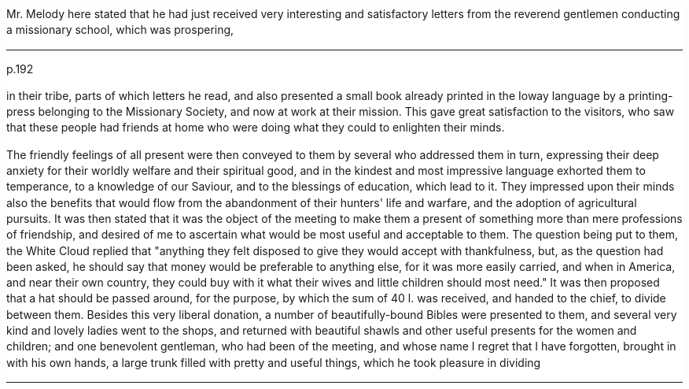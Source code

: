
Mr. Melody here stated that he had just received very 
interesting and satisfactory letters from the reverend gentlemen conducting a missionary school, which was prospering, 



---

p.192




in their tribe, parts of which letters he read, and also presented a small book already printed in the Ioway language 
by a printing-press belonging to the Missionary Society, and 
now at work at their mission. This gave great satisfaction 
to the visitors, who saw that these people had friends at 
home who were doing what they could to enlighten their 
minds.


The friendly feelings of all present were then conveyed 
to them by several who addressed them in turn, expressing 
their deep anxiety for their worldly welfare and their 
spiritual good, and in the kindest and most impressive 
language exhorted them to temperance, to a knowledge of 
our Saviour, and to the blessings of education, which lead to 
it. They impressed upon their minds also the benefits that 
would flow from the abandonment of their hunters' life and 
warfare, and the adoption of agricultural pursuits. It was 
then stated that it was the object of the meeting to make 
them a present of something more than mere professions of 
friendship, and desired of me to ascertain what would be 
most useful and acceptable to them. The question being put 
to them, the White Cloud replied that "anything they felt 
disposed to give they would accept with thankfulness, but, 
as the question had been asked, he should say that money 
would be preferable to anything else, for it was more easily 
carried, and when in America, and near their own country, 
they could buy with it what their wives and little children 
should most need." It was then proposed that a hat should 
be passed around, for the purpose, by which the sum of 40 l. 
was received, and handed to the chief, to divide between 
them. Besides this very liberal donation, a number of beautifully-bound Bibles were presented to them, and several very 
kind and lovely ladies went to the shops, and returned with 
beautiful shawls and other useful presents for the women and 
children; and one benevolent gentleman, who had been of the 
meeting, and whose name I regret that I have forgotten, 
brought in with his own hands, a large trunk filled with 
pretty and useful things, which he took pleasure in dividing 



---

